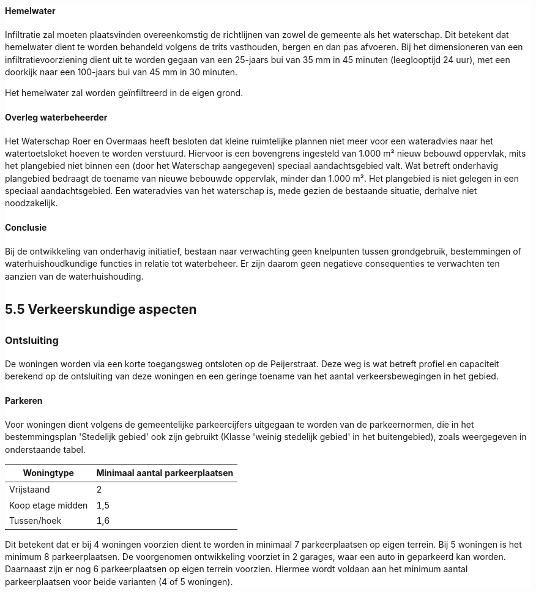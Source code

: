 #### Hemelwater

Infiltratie zal moeten plaatsvinden overeenkomstig de richtlijnen van zowel de gemeente als het waterschap. Dit betekent dat hemelwater dient te worden behandeld volgens de trits vasthouden, bergen en dan pas afvoeren. Bij het dimensioneren van een infiltratievoorziening dient uit te worden gegaan van een 25-jaars bui van 35 mm in 45 minuten (leeglooptijd 24 uur), met een doorkijk naar een 100-jaars bui van 45 mm in 30 minuten.

Het hemelwater zal worden geïnfiltreerd in de eigen grond.

#### Overleg waterbeheerder

Het Waterschap Roer en Overmaas heeft besloten dat kleine ruimtelijke plannen niet meer voor een wateradvies naar het watertoetsloket hoeven te worden verstuurd. Hiervoor is een bovengrens ingesteld van 1.000 m² nieuw bebouwd oppervlak, mits het plangebied niet binnen een (door het Waterschap aangegeven) speciaal aandachtsgebied valt. Wat betreft onderhavig plangebied bedraagt de toename van nieuwe bebouwde oppervlak, minder dan 1.000 m². Het plangebied is niet gelegen in een speciaal aandachtsgebied. Een wateradvies van het waterschap is, mede gezien de bestaande situatie, derhalve niet noodzakelijk.

#### **Conclusie**

Bij de ontwikkeling van onderhavig initiatief, bestaan naar verwachting geen knelpunten tussen grondgebruik, bestemmingen of waterhuishoudkundige functies in relatie tot waterbeheer. Er zijn daarom geen negatieve consequenties te verwachten ten aanzien van de waterhuishouding.

## **5.5 Verkeerskundige aspecten**

### **Ontsluiting**

De woningen worden via een korte toegangsweg ontsloten op de Peijerstraat. Deze weg is wat betreft profiel en capaciteit berekend op de ontsluiting van deze woningen en een geringe toename van het aantal verkeersbewegingen in het gebied.

#### **Parkeren**

Voor woningen dient volgens de gemeentelijke parkeercijfers uitgegaan te worden van de parkeernormen, die in het bestemmingsplan 'Stedelijk gebied' ook zijn gebruikt (Klasse 'weinig stedelijk gebied' in het buitengebied), zoals weergegeven in onderstaande tabel.

| Woningtype        | Minimaal aantal parkeerplaatsen |
|-------------------|---------------------------------|
| Vrijstaand        | 2                               |
| Koop etage midden | 1,5                             |
| Tussen/hoek       | 1,6                             |

Dit betekent dat er bij 4 woningen voorzien dient te worden in minimaal 7 parkeerplaatsen op eigen terrein. Bij 5 woningen is het minimum 8 parkeerplaatsen. De voorgenomen ontwikkeling voorziet in 2 garages, waar een auto in geparkeerd kan worden. Daarnaast zijn er nog 6 parkeerplaatsen op eigen terrein voorzien. Hiermee wordt voldaan aan het minimum aantal parkeerplaatsen voor beide varianten (4 of 5 woningen).
